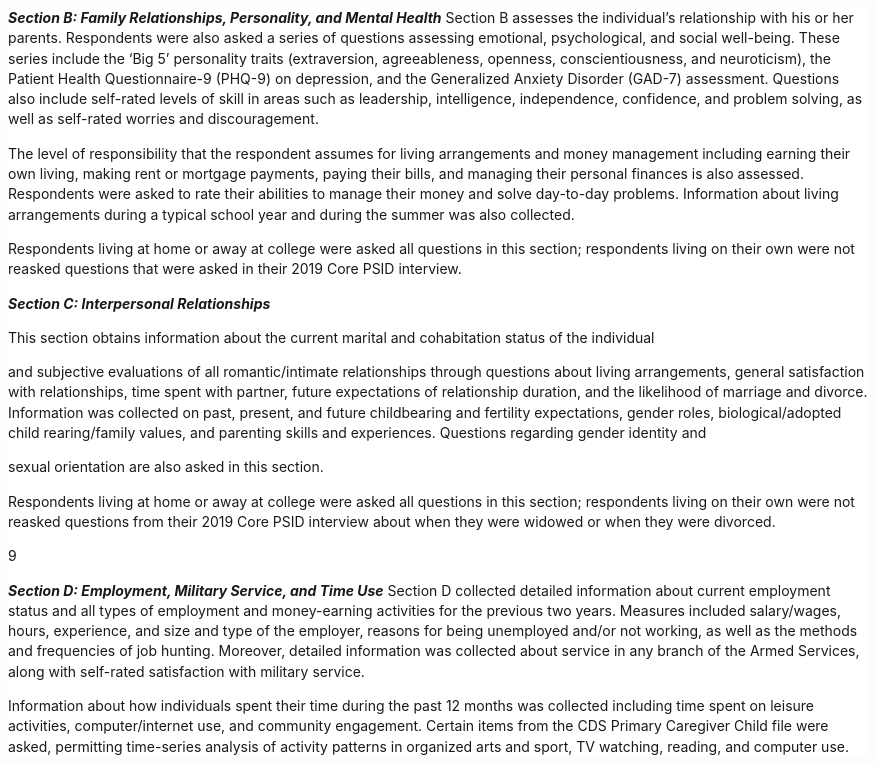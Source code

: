 _**Section B: Family Relationships, Personality, and Mental Health**_
Section B assesses the individual’s relationship with his or her parents. Respondents were also asked a
series of questions assessing emotional, psychological, and social well-being. These series include the
‘Big 5’ personality traits (extraversion, agreeableness, openness, conscientiousness, and neuroticism),
the Patient Health Questionnaire-9 (PHQ-9) on depression, and the Generalized Anxiety Disorder (GAD-7)
assessment. Questions also include self-rated levels of skill in areas such as leadership, intelligence,
independence, confidence, and problem solving, as well as self-rated worries and discouragement.

The level of responsibility that the respondent assumes for living arrangements and money
management including earning their own living, making rent or mortgage payments, paying their
bills, and managing their personal finances is also assessed. Respondents were asked to rate their
abilities to manage their money and solve day-to-day problems. Information about living
arrangements during a typical school year and during the summer was also collected.

Respondents living at home or away at college were asked all questions in this section; respondents
living on their own were not reasked questions that were asked in their 2019 Core PSID interview.

_**Section C: Interpersonal Relationships**_

This section obtains information about the current marital and cohabitation status of the individual

and subjective evaluations of all romantic/intimate relationships through questions about living
arrangements, general satisfaction with relationships, time spent with partner, future expectations of
relationship duration, and the likelihood of marriage and divorce. Information was collected on past,
present, and future childbearing and fertility expectations, gender roles, biological/adopted child
rearing/family values, and parenting skills and experiences. Questions regarding gender identity and

sexual orientation are also asked in this section.

Respondents living at home or away at college were asked all questions in this section; respondents
living on their own were not reasked questions from their 2019 Core PSID interview about when they
were widowed or when they were divorced.


9


_**Section D: Employment, Military Service, and Time Use**_
Section D collected detailed information about current employment status and all types of
employment and money-earning activities for the previous two years. Measures included salary/wages,
hours, experience, and size and type of the employer, reasons for being unemployed and/or not
working, as well as the methods and frequencies of job hunting. Moreover, detailed information was
collected about service in any branch of the Armed Services, along with self-rated satisfaction with
military service.

Information about how individuals spent their time during the past 12 months was collected including
time spent on leisure activities, computer/internet use, and community engagement. Certain items
from the CDS Primary Caregiver Child file were asked, permitting time-series analysis of activity
patterns in organized arts and sport, TV watching, reading, and computer use.
